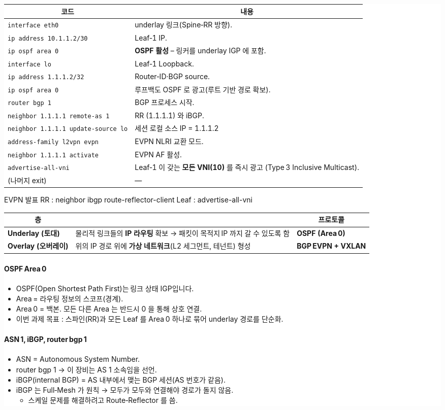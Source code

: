 




| 코드                                  | 내용                                                               |
| ----------------------------------- | ---------------------------------------------------------------- |
| `interface eth0`                    | underlay 링크(Spine‑RR 방향).                                        |
| `ip address 10.1.1.2/30`            | Leaf‑1 IP.                                                       |
| `ip ospf area 0`                    | **OSPF 활성** – 링커를 underlay IGP 에 포함.                             |
| `interface lo`                      | Leaf‑1 Loopback.                                                 |
| `ip address 1.1.1.2/32`             | Router‑ID·BGP source.                                            |
| `ip ospf area 0`                    | 루프백도 OSPF 로 광고(루트 기반 경로 확보).                                     |
| `router bgp 1`                      | BGP 프로세스 시작.                                                     |
| `neighbor 1.1.1.1 remote-as 1`      | RR (1.1.1.1) 와 iBGP.                                             |
| `neighbor 1.1.1.1 update-source lo` | 세션 로컬 소스 IP = 1.1.1.2                                            |
| `address-family l2vpn evpn`         | EVPN NLRI 교환 모드.                                                 |
| `neighbor 1.1.1.1 activate`         | EVPN AF 활성.                                                      |
| `advertise-all-vni`                 | Leaf‑1 이 갖는 **모든 VNI(10)** 를 즉시 광고 (Type 3 Inclusive Multicast). |
| (나머지 exit)                          | —                                                                |





EVPN 발표	RR : neighbor ibgp route-reflector-client
Leaf : advertise-all-vni









| 층                  |                                                  | 프로토콜                 |
| ------------------ | ------------------------------------------------ | -------------------- |
| **Underlay (토대)**  | 물리적 링크들의 **IP 라우팅** 확보 → 패킷이 목적지 IP 까지 갈 수 있도록 함 | **OSPF (Area 0)**    |
| **Overlay (오버레이)** | 위의 IP 경로 위에 **가상 네트워크**(L2 세그먼트, 테넌트) 형성         | **BGP EVPN + VXLAN** |


#### OSPF Area 0
- OSPF(Open Shortest Path First)는 링크 상태 IGP입니다.
- Area = 라우팅 정보의 스코프(경계).
- Area 0 = 백본. 모든 다른 Area 는 반드시 0 을 통해 상호 연결.
- 이번 과제 목표 : 스파인(RR)과 모든 Leaf 를 Area 0 하나로 묶어 underlay 경로를 단순화.

#### ASN 1, iBGP, router bgp 1
- ASN = Autonomous System Number.
- router bgp 1 → 이 장비는 AS 1 소속임을 선언.
- iBGP(internal BGP) = AS 내부에서 맺는 BGP 세션(AS 번호가 같음).
- iBGP 는 Full‑Mesh 가 원칙 → 모두가 모두와 연결해야 경로가 돌지 않음.
	- 스케일 문제를 해결하려고 Route‑Reflector 를 씀.
